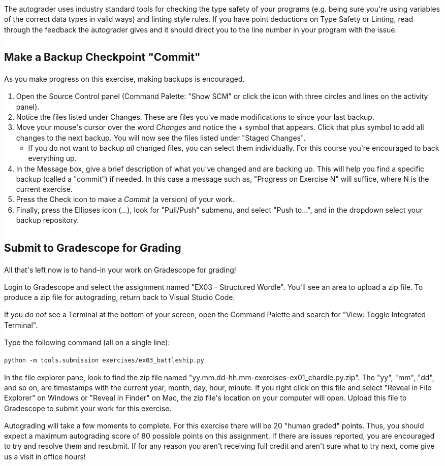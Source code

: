 The autograder uses industry standard tools for checking the type safety of your programs (e.g. being sure you're using variables of the correct data types in valid ways) and linting style rules. If you have point deductions on Type Safety or Linting, read through the feedback the autograder gives and it should direct you to the line number in your program with the issue.

## Make a Backup Checkpoint "Commit"

As you make progress on this exercise, making backups is encouraged.

1. Open the Source Control panel (Command Palette: "Show SCM" or click the icon with three circles and lines on the activity panel).
2. Notice the files listed under Changes. These are files you've made modifications to since your last backup.
3. Move your mouse's cursor over the word _Changes_ and notice the + symbol that appears. Click that plus symbol to add all changes to the next backup. You will now see the files listed under "Staged Changes".
   - If you do not want to backup _all_ changed files, you can select them individually. For this course you're encouraged to back everything up.
4. In the Message box, give a brief description of what you've changed and are backing up. This will help you find a specific backup (called a "commit") if needed. In this case a message such as, "Progress on Exercise N" will suffice, where N is the current exercise.
5. Press the Check icon to make a _Commit_ (a version) of your work.
6. Finally, press the Ellipses icon (...), look for "Pull/Push" submenu, and select "Push to...", and in the dropdown select your backup repository.


## Submit to Gradescope for Grading

All that's left now is to hand-in your work on Gradescope for grading!

Login to Gradescope and select the assignment named "EX03 - Structured Wordle". You'll see an area to upload a zip file. To produce a zip file for autograding, return back to Visual Studio Code.

If you _do not_ see a Terminal at the bottom of your screen, open the Command Palette and search for "View: Toggle Integrated Terminal".

Type the following command (all on a single line):

`python -m tools.submission exercises/ex03_battleship.py`

In the file explorer pane, look to find the zip file named "yy.mm.dd-hh.mm-exercises-ex01_chardle.py.zip". The "yy", "mm", "dd", and so on, are timestamps with the current year, month, day, hour, minute. If you right click on this file and select "Reveal in File Explorer" on Windows or "Reveal in Finder" on Mac, the zip file's location on your computer will open. Upload this file to Gradescope to submit your work for this exercise.

Autograding will take a few moments to complete. For this exercise there will be 20 "human graded" points. Thus, you should expect a maximum autograding score of 80 possible points on this assignment. If there are issues reported, you are encouraged to try and resolve them and resubmit. If for any reason you aren't receiving full credit and aren't sure what to try next, come give us a visit in office hours!